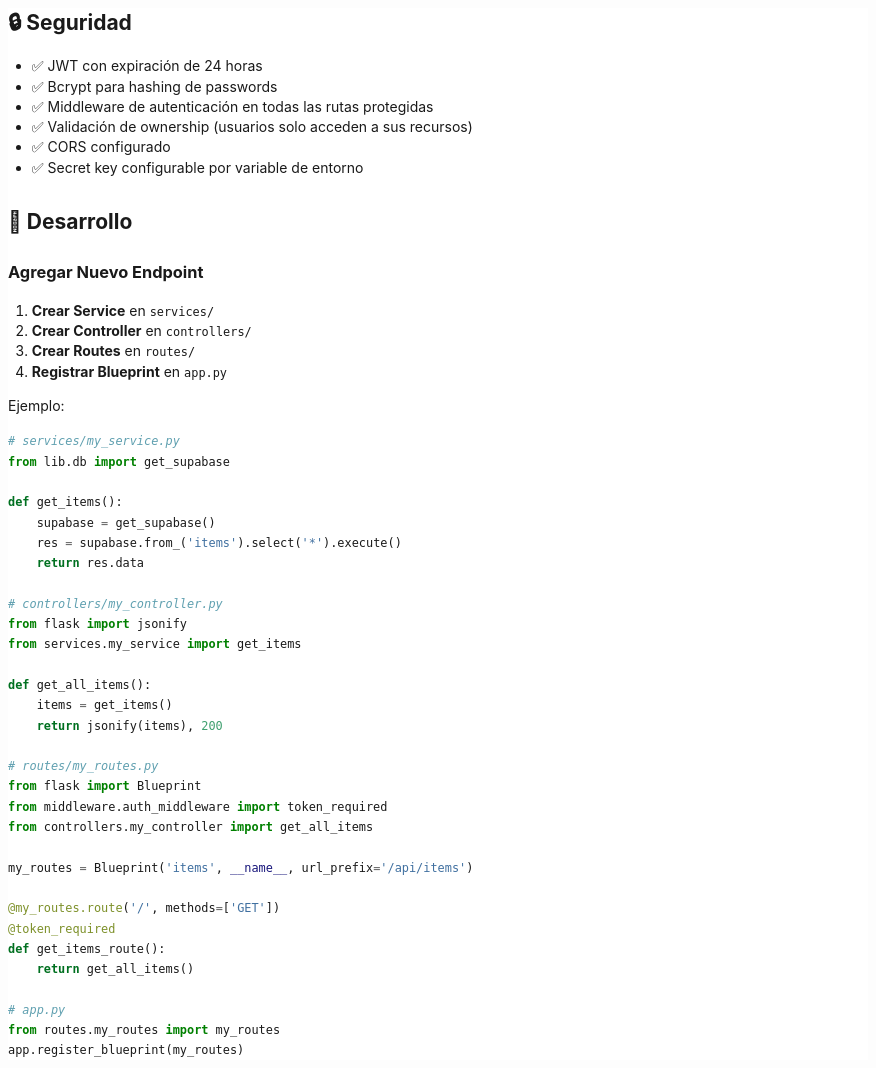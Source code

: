 ## 🔒 Seguridad

- ✅ JWT con expiración de 24 horas
- ✅ Bcrypt para hashing de passwords
- ✅ Middleware de autenticación en todas las rutas protegidas
- ✅ Validación de ownership (usuarios solo acceden a sus recursos)
- ✅ CORS configurado
- ✅ Secret key configurable por variable de entorno

## 🚧 Desarrollo

### Agregar Nuevo Endpoint

1. **Crear Service** en `services/`
2. **Crear Controller** en `controllers/`
3. **Crear Routes** en `routes/`
4. **Registrar Blueprint** en `app.py`

Ejemplo:
```python
# services/my_service.py
from lib.db import get_supabase

def get_items():
    supabase = get_supabase()
    res = supabase.from_('items').select('*').execute()
    return res.data

# controllers/my_controller.py
from flask import jsonify
from services.my_service import get_items

def get_all_items():
    items = get_items()
    return jsonify(items), 200

# routes/my_routes.py
from flask import Blueprint
from middleware.auth_middleware import token_required
from controllers.my_controller import get_all_items

my_routes = Blueprint('items', __name__, url_prefix='/api/items')

@my_routes.route('/', methods=['GET'])
@token_required
def get_items_route():
    return get_all_items()

# app.py
from routes.my_routes import my_routes
app.register_blueprint(my_routes)
```

